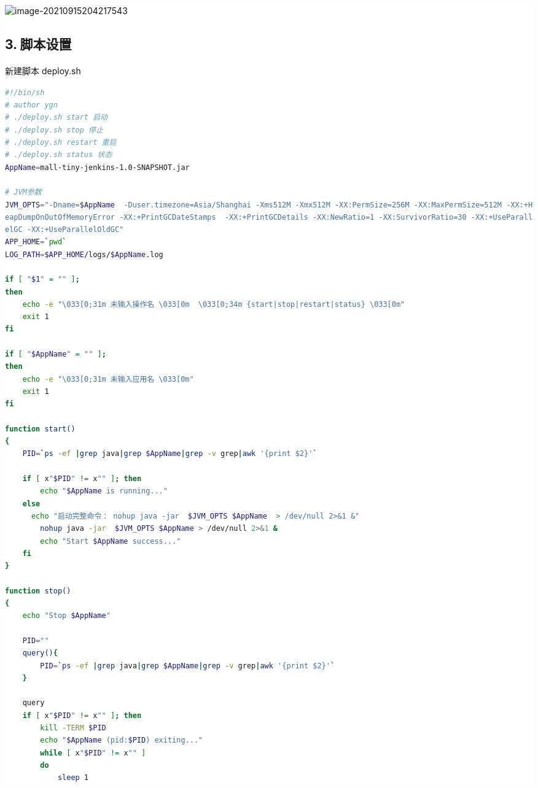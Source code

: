 ![image-20210915204217543](https://cdn.jsdelivr.net/gh/MrJackC/PicGoImages/other/202404231030738.png)

## 3. 脚本设置

新建脚本 deploy.sh

```sh
#!/bin/sh
# author ygn
# ./deploy.sh start 启动
# ./deploy.sh stop 停止
# ./deploy.sh restart 重启
# ./deploy.sh status 状态
AppName=mall-tiny-jenkins-1.0-SNAPSHOT.jar

# JVM参数
JVM_OPTS="-Dname=$AppName  -Duser.timezone=Asia/Shanghai -Xms512M -Xmx512M -XX:PermSize=256M -XX:MaxPermSize=512M -XX:+HeapDumpOnOutOfMemoryError -XX:+PrintGCDateStamps  -XX:+PrintGCDetails -XX:NewRatio=1 -XX:SurvivorRatio=30 -XX:+UseParallelGC -XX:+UseParallelOldGC"
APP_HOME=`pwd`
LOG_PATH=$APP_HOME/logs/$AppName.log

if [ "$1" = "" ];
then
    echo -e "\033[0;31m 未输入操作名 \033[0m  \033[0;34m {start|stop|restart|status} \033[0m"
    exit 1
fi

if [ "$AppName" = "" ];
then
    echo -e "\033[0;31m 未输入应用名 \033[0m"
    exit 1
fi

function start()
{
    PID=`ps -ef |grep java|grep $AppName|grep -v grep|awk '{print $2}'`

	if [ x"$PID" != x"" ]; then
	    echo "$AppName is running..."
	else
	  echo "启动完整命令： nohup java -jar  $JVM_OPTS $AppName  > /dev/null 2>&1 &"
		nohup java -jar  $JVM_OPTS $AppName > /dev/null 2>&1 &
		echo "Start $AppName success..."
	fi
}

function stop()
{
    echo "Stop $AppName"
	
	PID=""
	query(){
		PID=`ps -ef |grep java|grep $AppName|grep -v grep|awk '{print $2}'`
	}

	query
	if [ x"$PID" != x"" ]; then
		kill -TERM $PID
		echo "$AppName (pid:$PID) exiting..."
		while [ x"$PID" != x"" ]
		do
			sleep 1
```